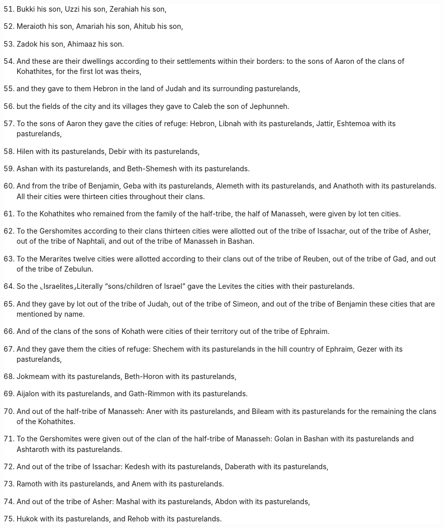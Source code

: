 51. Bukki his son, Uzzi his son, Zerahiah his son,

52. Meraioth his son, Amariah his son, Ahitub his son,

53. Zadok his son, Ahimaaz his son.

54. And these are their dwellings according to their settlements within their borders: to the sons of Aaron of the clans of Kohathites, for the first lot was theirs,

55. and they gave to them Hebron in the land of Judah and its surrounding pasturelands,

56. but the fields of the city and its villages they gave to Caleb the son of Jephunneh.

57. To the sons of Aaron they gave the cities of refuge: Hebron, Libnah with its pasturelands, Jattir, Eshtemoa with its pasturelands,

58. Hilen with its pasturelands, Debir with its pasturelands,

59. Ashan with its pasturelands, and Beth-Shemesh with its pasturelands.

60. And from the tribe of Benjamin, Geba with its pasturelands, Alemeth with its pasturelands, and Anathoth with its pasturelands. All their cities were thirteen cities throughout their clans.

61. To the Kohathites who remained from the family of the half-tribe, the half of Manasseh, were given by lot ten cities.

62. To the Gershomites according to their clans thirteen cities were allotted out of the tribe of Issachar, out of the tribe of Asher, out of the tribe of Naphtali, and out of the tribe of Manasseh in Bashan.

63. To the Merarites twelve cities were allotted according to their clans out of the tribe of Reuben, out of the tribe of Gad, and out of the tribe of Zebulun.

64. So the ⌞Israelites⌟Literally “sons/children of Israel” gave the Levites the cities with their pasturelands.

65. And they gave by lot out of the tribe of Judah, out of the tribe of Simeon, and out of the tribe of Benjamin these cities that are mentioned by name.

66. And of the clans of the sons of Kohath were cities of their territory out of the tribe of Ephraim.

67. And they gave them the cities of refuge: Shechem with its pasturelands in the hill country of Ephraim, Gezer with its pasturelands,

68. Jokmeam with its pasturelands, Beth-Horon with its pasturelands,

69. Aijalon with its pasturelands, and Gath-Rimmon with its pasturelands.

70. And out of the half-tribe of Manasseh: Aner with its pasturelands, and Bileam with its pasturelands for the remaining the clans of the Kohathites.

71. To the Gershomites were given out of the clan of the half-tribe of Manasseh: Golan in Bashan with its pasturelands and Ashtaroth with its pasturelands.

72. And out of the tribe of Issachar: Kedesh with its pasturelands, Daberath with its pasturelands,

73. Ramoth with its pasturelands, and Anem with its pasturelands.

74. And out of the tribe of Asher: Mashal with its pasturelands, Abdon with its pasturelands,

75. Hukok with its pasturelands, and Rehob with its pasturelands.

